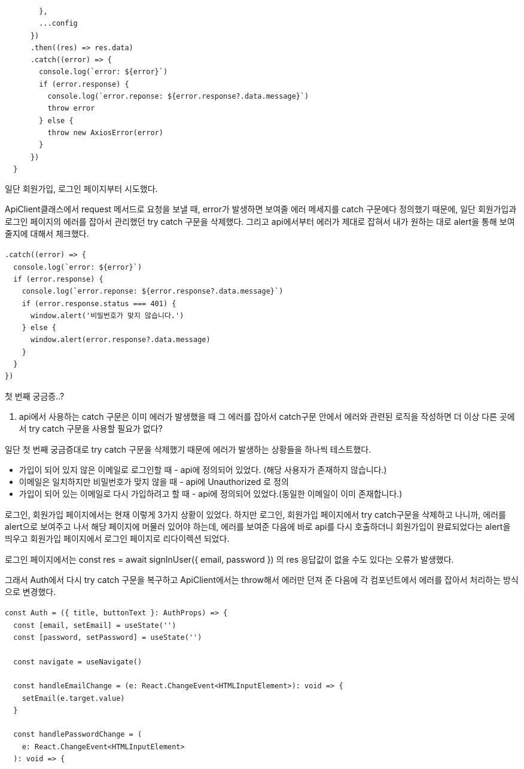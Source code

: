 ```tsx
        },
        ...config
      })
      .then((res) => res.data)
      .catch((error) => {
        console.log(`error: ${error}`)
        if (error.response) {
          console.log(`error.reponse: ${error.response?.data.message}`)
          throw error
        } else {
          throw new AxiosError(error)
        }
      })
  }
```

일단 회원가입, 로그인 페이지부터 시도했다.

ApiClient클래스에서 request 메서드로 요청을 보낼 때, error가 발생하면 보여줄 에러 메세지를 catch 구문에다 정의했기 때문에, 일단 회원가입과 로그인 페이지의 에러를 잡아서 관리했던 try catch 구문을 삭제했다. 그리고 api에서부터 에러가 제대로 잡혀서 내가 원하는 대로 alert을 통해 보여줄지에 대해서 체크했다.

```tsx
.catch((error) => {
  console.log(`error: ${error}`)
  if (error.response) {
    console.log(`error.reponse: ${error.response?.data.message}`)
    if (error.response.status === 401) {
      window.alert('비밀번호가 맞지 않습니다.')
    } else {
      window.alert(error.response?.data.message)
    }
  }
})
```

첫 번째 궁금증..?

1. api에서 사용하는 catch 구문은 이미 에러가 발생했을 때 그 에러를 잡아서 catch구문 안에서 에러와 관련된 로직을 작성하면 더 이상 다른 곳에서 try catch 구문을 사용할 필요가 없다?

일단 첫 번째 궁금증대로 try catch 구문을 삭제했기 때문에 에러가 발생하는 상황들을 하나씩 테스트했다.

- 가입이 되어 있지 않은 이메일로 로그인할 때 - api에 정의되어 있었다. (해당 사용자가 존재하지 않습니다.)
- 이메일은 일치하지만 비밀번호가 맞지 않을 때 - api에 Unauthorized 로 정의
- 가입이 되어 있는 이메일로 다시 가입하려고 할 때 - api에 정의되어 있었다.(동일한 이메일이 이미 존재합니다.)

로그인, 회원가입 페이지에서는 현재 이렇게 3가지 상황이 있었다. 하지만 로그인, 회원가입 페이지에서 try catch구문을 삭제하고 나니까, 에러를 alert으로 보여주고 나서 해당 페이지에 머물러 있어야 하는데, 에러를 보여준 다음에 바로 api를 다시 호출하더니 회원가입이 완료되었다는 alert을 띄우고 회원가입 페이지에서 로그인 페이지로 리다이렉션 되었다.

로그인 페이지에서는 const res = await signInUser({ email, password }) 의 res 응답값이 없을 수도 있다는 오류가 발생했다.

그래서 Auth에서 다시 try catch 구문을 복구하고 ApiClient에서는 throw해서 에러만 던져 준 다음에 각 컴포넌트에서 에러를 잡아서 처리하는 방식으로 변경했다.

```tsx
const Auth = ({ title, buttonText }: AuthProps) => {
  const [email, setEmail] = useState('')
  const [password, setPassword] = useState('')

  const navigate = useNavigate()

  const handleEmailChange = (e: React.ChangeEvent<HTMLInputElement>): void => {
    setEmail(e.target.value)
  }

  const handlePasswordChange = (
    e: React.ChangeEvent<HTMLInputElement>
  ): void => {
```